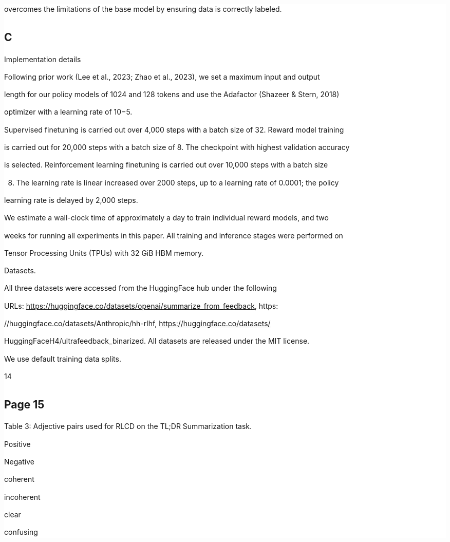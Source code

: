 overcomes the limitations of the base model by ensuring data is correctly labeled.

## C

Implementation details

Following prior work (Lee et al., 2023; Zhao et al., 2023), we set a maximum input and output

length for our policy models of 1024 and 128 tokens and use the Adafactor (Shazeer & Stern, 2018)

optimizer with a learning rate of 10−5.

Supervised finetuning is carried out over 4,000 steps with a batch size of 32. Reward model training

is carried out for 20,000 steps with a batch size of 8. The checkpoint with highest validation accuracy

is selected. Reinforcement learning finetuning is carried out over 10,000 steps with a batch size

8. The learning rate is linear increased over 2000 steps, up to a learning rate of 0.0001; the policy

learning rate is delayed by 2,000 steps.

We estimate a wall-clock time of approximately a day to train individual reward models, and two

weeks for running all experiments in this paper. All training and inference stages were performed on

Tensor Processing Units (TPUs) with 32 GiB HBM memory.

Datasets.

All three datasets were accessed from the HuggingFace hub under the following

URLs: https://huggingface.co/datasets/openai/summarize_from_feedback, https:

//huggingface.co/datasets/Anthropic/hh-rlhf, https://huggingface.co/datasets/

HuggingFaceH4/ultrafeedback_binarized. All datasets are released under the MIT license.

We use default training data splits.

14

## Page 15

Table 3: Adjective pairs used for RLCD on the TL;DR Summarization task.

Positive

Negative

coherent

incoherent

clear

confusing
